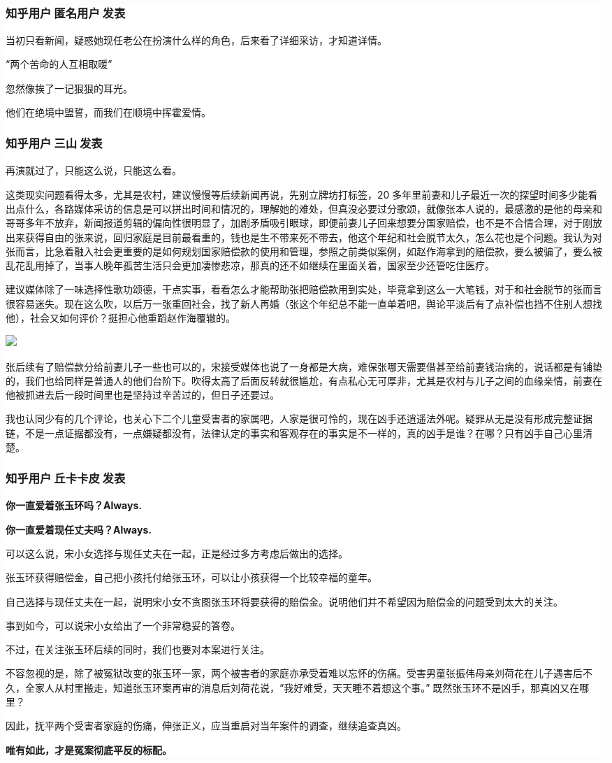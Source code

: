    
    
    
### 知乎用户 匿名用户 发表
    
当初只看新闻，疑惑她现任老公在扮演什么样的角色，后来看了详细采访，才知道详情。

“两个苦命的人互相取暖”

忽然像挨了一记狠狠的耳光。

他们在绝境中盟誓，而我们在顺境中挥霍爱情。
    
    
    
    
### 知乎用户 三山 发表
    
再演就过了，只能这么说，只能这么看。

这类现实问题看得太多，尤其是农村，建议慢慢等后续新闻再说，先别立牌坊打标签，20 多年里前妻和儿子最近一次的探望时间多少能看出点什么，各路媒体采访的信息是可以拼出时间和情况的，理解她的难处，但真没必要过分歌颂，就像张本人说的，最感激的是他的母亲和哥哥多年不放弃，新闻报道剪辑的偏向性很明显了，加剧矛盾吸引眼球，即便前妻儿子回来想要分国家赔偿，也不是不合情合理，对于刚放出来获得自由的张来说，回归家庭是目前最看重的，钱也是生不带来死不带去，他这个年纪和社会脱节太久，怎么花也是个问题。我认为对张而言，比急着融入社会更重要的是如何规划国家赔偿款的使用和管理，参照之前类似案例，如赵作海拿到的赔偿款，要么被骗了，要么被乱花乱用掉了，当事人晚年孤苦生活只会更加凄惨悲凉，那真的还不如继续在里面关着，国家至少还管吃住医疗。

建议媒体除了一味选择性歌功颂德，干点实事，看看怎么才能帮助张把赔偿款用到实处，毕竟拿到这么一大笔钱，对于和社会脱节的张而言很容易迷失。现在这么吹，以后万一张重回社会，找了新人再婚（张这个年纪总不能一直单着吧，舆论平淡后有了点补偿也挡不住别人想找他），社会又如何评价？挺担心他重蹈赵作海覆辙的。



![](https://images.weserv.nl/?url=https%3A//pic4.zhimg.com/v2-1a65c28666de3f30b6b0606e83d53d8a_r.jpg%3Fsource%3D1940ef5c)

张后续有了赔偿款分给前妻儿子一些也可以的，宋接受媒体也说了一身都是大病，难保张哪天需要借甚至给前妻钱治病的，说话都是有铺垫的，我们也给同样是普通人的他们台阶下。吹得太高了后面反转就很尴尬，有点私心无可厚非，尤其是农村与儿子之间的血缘亲情，前妻在他被抓进去后一段时间里也是坚持过辛苦过的，但日子还要过。

我也认同少有的几个评论，也关心下二个儿童受害者的家属吧，人家是很可怜的，现在凶手还逍遥法外呢。疑罪从无是没有形成完整证据链，不是一点证据都没有，一点嫌疑都没有，法律认定的事实和客观存在的事实是不一样的，真的凶手是谁？在哪？只有凶手自己心里清楚。
    
    
    
    
### 知乎用户 丘卡卡皮 发表
    
**你一直爱着张玉环吗？Always.**

**你一直爱着现任丈夫吗？Always.**

可以这么说，宋小女选择与现任丈夫在一起，正是经过多方考虑后做出的选择。

张玉环获得赔偿金，自己把小孩托付给张玉环，可以让小孩获得一个比较幸福的童年。

自己选择与现任丈夫在一起，说明宋小女不贪图张玉环将要获得的赔偿金。说明他们并不希望因为赔偿金的问题受到太大的关注。

事到如今，可以说宋小女给出了一个非常稳妥的答卷。

不过，在关注张玉环后续的同时，我们也要对本案进行关注。

不容忽视的是，除了被冤狱改变的张玉环一家，两个被害者的家庭亦承受着难以忘怀的伤痛。受害男童张振伟母亲刘荷花在儿子遇害后不久，全家人从村里搬走，知道张玉环案再审的消息后刘荷花说，“我好难受，天天睡不着想这个事。” 既然张玉环不是凶手，那真凶又在哪里？

因此，抚平两个受害者家庭的伤痛，伸张正义，应当重启对当年案件的调查，继续追查真凶。

**唯有如此，才是冤案彻底平反的标配。**
    
